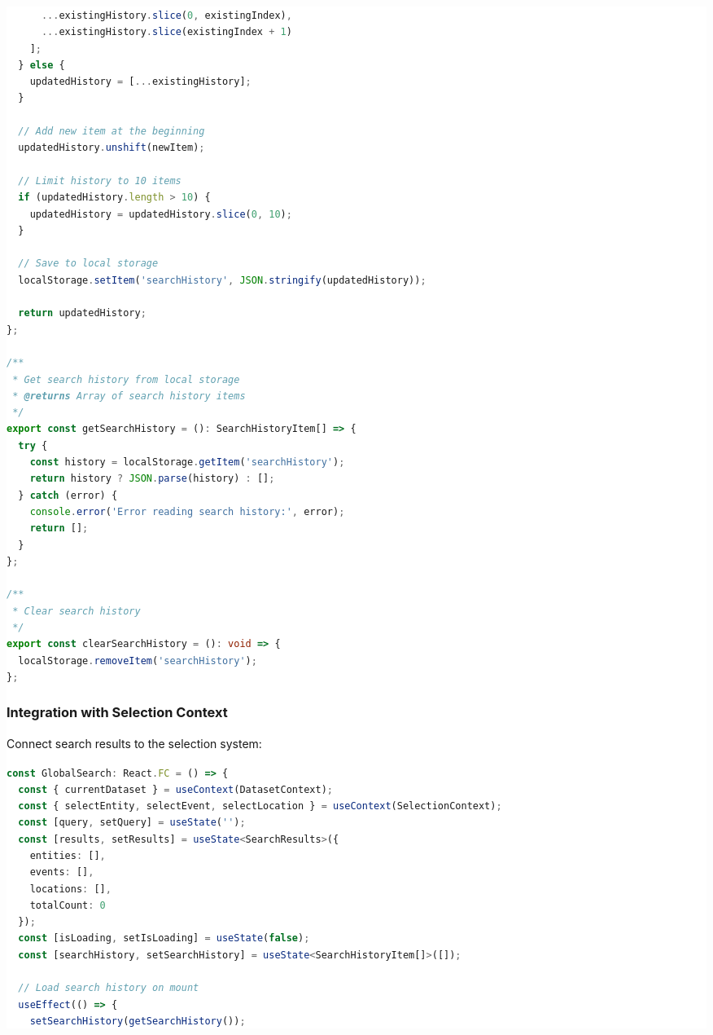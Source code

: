 ```typescript
      ...existingHistory.slice(0, existingIndex),
      ...existingHistory.slice(existingIndex + 1)
    ];
  } else {
    updatedHistory = [...existingHistory];
  }
  
  // Add new item at the beginning
  updatedHistory.unshift(newItem);
  
  // Limit history to 10 items
  if (updatedHistory.length > 10) {
    updatedHistory = updatedHistory.slice(0, 10);
  }
  
  // Save to local storage
  localStorage.setItem('searchHistory', JSON.stringify(updatedHistory));
  
  return updatedHistory;
};

/**
 * Get search history from local storage
 * @returns Array of search history items
 */
export const getSearchHistory = (): SearchHistoryItem[] => {
  try {
    const history = localStorage.getItem('searchHistory');
    return history ? JSON.parse(history) : [];
  } catch (error) {
    console.error('Error reading search history:', error);
    return [];
  }
};

/**
 * Clear search history
 */
export const clearSearchHistory = (): void => {
  localStorage.removeItem('searchHistory');
};
```

### Integration with Selection Context
Connect search results to the selection system:

```typescript
const GlobalSearch: React.FC = () => {
  const { currentDataset } = useContext(DatasetContext);
  const { selectEntity, selectEvent, selectLocation } = useContext(SelectionContext);
  const [query, setQuery] = useState('');
  const [results, setResults] = useState<SearchResults>({
    entities: [],
    events: [],
    locations: [],
    totalCount: 0
  });
  const [isLoading, setIsLoading] = useState(false);
  const [searchHistory, setSearchHistory] = useState<SearchHistoryItem[]>([]);
  
  // Load search history on mount
  useEffect(() => {
    setSearchHistory(getSearchHistory());
```